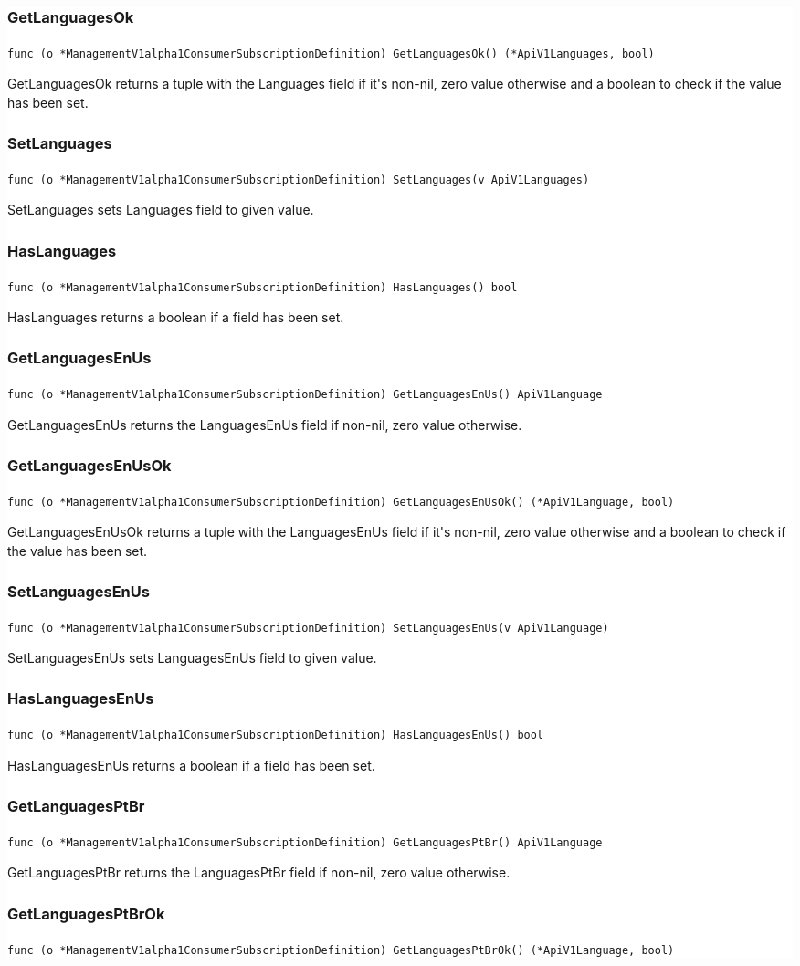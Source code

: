### GetLanguagesOk

`func (o *ManagementV1alpha1ConsumerSubscriptionDefinition) GetLanguagesOk() (*ApiV1Languages, bool)`

GetLanguagesOk returns a tuple with the Languages field if it's non-nil, zero value otherwise
and a boolean to check if the value has been set.

### SetLanguages

`func (o *ManagementV1alpha1ConsumerSubscriptionDefinition) SetLanguages(v ApiV1Languages)`

SetLanguages sets Languages field to given value.

### HasLanguages

`func (o *ManagementV1alpha1ConsumerSubscriptionDefinition) HasLanguages() bool`

HasLanguages returns a boolean if a field has been set.

### GetLanguagesEnUs

`func (o *ManagementV1alpha1ConsumerSubscriptionDefinition) GetLanguagesEnUs() ApiV1Language`

GetLanguagesEnUs returns the LanguagesEnUs field if non-nil, zero value otherwise.

### GetLanguagesEnUsOk

`func (o *ManagementV1alpha1ConsumerSubscriptionDefinition) GetLanguagesEnUsOk() (*ApiV1Language, bool)`

GetLanguagesEnUsOk returns a tuple with the LanguagesEnUs field if it's non-nil, zero value otherwise
and a boolean to check if the value has been set.

### SetLanguagesEnUs

`func (o *ManagementV1alpha1ConsumerSubscriptionDefinition) SetLanguagesEnUs(v ApiV1Language)`

SetLanguagesEnUs sets LanguagesEnUs field to given value.

### HasLanguagesEnUs

`func (o *ManagementV1alpha1ConsumerSubscriptionDefinition) HasLanguagesEnUs() bool`

HasLanguagesEnUs returns a boolean if a field has been set.

### GetLanguagesPtBr

`func (o *ManagementV1alpha1ConsumerSubscriptionDefinition) GetLanguagesPtBr() ApiV1Language`

GetLanguagesPtBr returns the LanguagesPtBr field if non-nil, zero value otherwise.

### GetLanguagesPtBrOk

`func (o *ManagementV1alpha1ConsumerSubscriptionDefinition) GetLanguagesPtBrOk() (*ApiV1Language, bool)`
